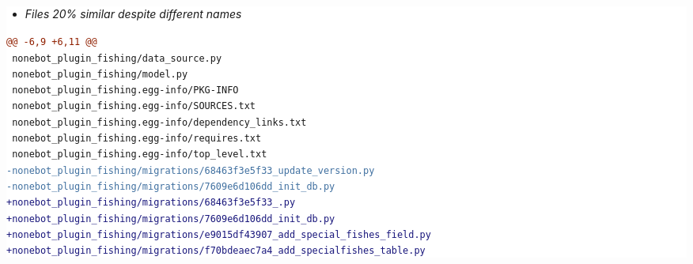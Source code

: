  * *Files 20% similar despite different names*

```diff
@@ -6,9 +6,11 @@
 nonebot_plugin_fishing/data_source.py
 nonebot_plugin_fishing/model.py
 nonebot_plugin_fishing.egg-info/PKG-INFO
 nonebot_plugin_fishing.egg-info/SOURCES.txt
 nonebot_plugin_fishing.egg-info/dependency_links.txt
 nonebot_plugin_fishing.egg-info/requires.txt
 nonebot_plugin_fishing.egg-info/top_level.txt
-nonebot_plugin_fishing/migrations/68463f3e5f33_update_version.py
-nonebot_plugin_fishing/migrations/7609e6d106dd_init_db.py
+nonebot_plugin_fishing/migrations/68463f3e5f33_.py
+nonebot_plugin_fishing/migrations/7609e6d106dd_init_db.py
+nonebot_plugin_fishing/migrations/e9015df43907_add_special_fishes_field.py
+nonebot_plugin_fishing/migrations/f70bdeaec7a4_add_specialfishes_table.py
```

